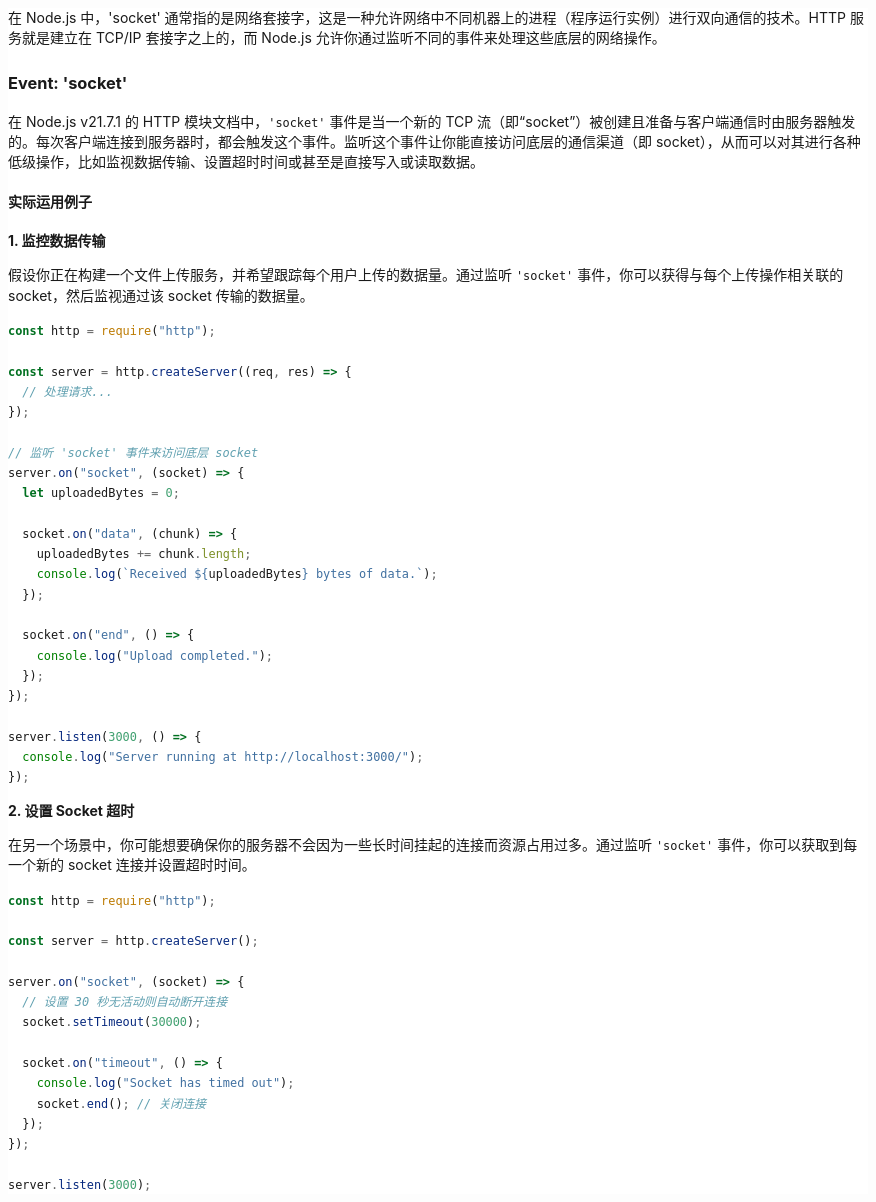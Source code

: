 在 Node.js 中，'socket' 通常指的是网络套接字，这是一种允许网络中不同机器上的进程（程序运行实例）进行双向通信的技术。HTTP 服务就是建立在 TCP/IP 套接字之上的，而 Node.js 允许你通过监听不同的事件来处理这些底层的网络操作。

### Event: 'socket'

在 Node.js v21.7.1 的 HTTP 模块文档中，`'socket'` 事件是当一个新的 TCP 流（即“socket”）被创建且准备与客户端通信时由服务器触发的。每次客户端连接到服务器时，都会触发这个事件。监听这个事件让你能直接访问底层的通信渠道（即 socket），从而可以对其进行各种低级操作，比如监视数据传输、设置超时时间或甚至是直接写入或读取数据。

#### 实际运用例子

**1. 监控数据传输**

假设你正在构建一个文件上传服务，并希望跟踪每个用户上传的数据量。通过监听 `'socket'` 事件，你可以获得与每个上传操作相关联的 socket，然后监视通过该 socket 传输的数据量。

```javascript
const http = require("http");

const server = http.createServer((req, res) => {
  // 处理请求...
});

// 监听 'socket' 事件来访问底层 socket
server.on("socket", (socket) => {
  let uploadedBytes = 0;

  socket.on("data", (chunk) => {
    uploadedBytes += chunk.length;
    console.log(`Received ${uploadedBytes} bytes of data.`);
  });

  socket.on("end", () => {
    console.log("Upload completed.");
  });
});

server.listen(3000, () => {
  console.log("Server running at http://localhost:3000/");
});
```

**2. 设置 Socket 超时**

在另一个场景中，你可能想要确保你的服务器不会因为一些长时间挂起的连接而资源占用过多。通过监听 `'socket'` 事件，你可以获取到每一个新的 socket 连接并设置超时时间。

```javascript
const http = require("http");

const server = http.createServer();

server.on("socket", (socket) => {
  // 设置 30 秒无活动则自动断开连接
  socket.setTimeout(30000);

  socket.on("timeout", () => {
    console.log("Socket has timed out");
    socket.end(); // 关闭连接
  });
});

server.listen(3000);
```
